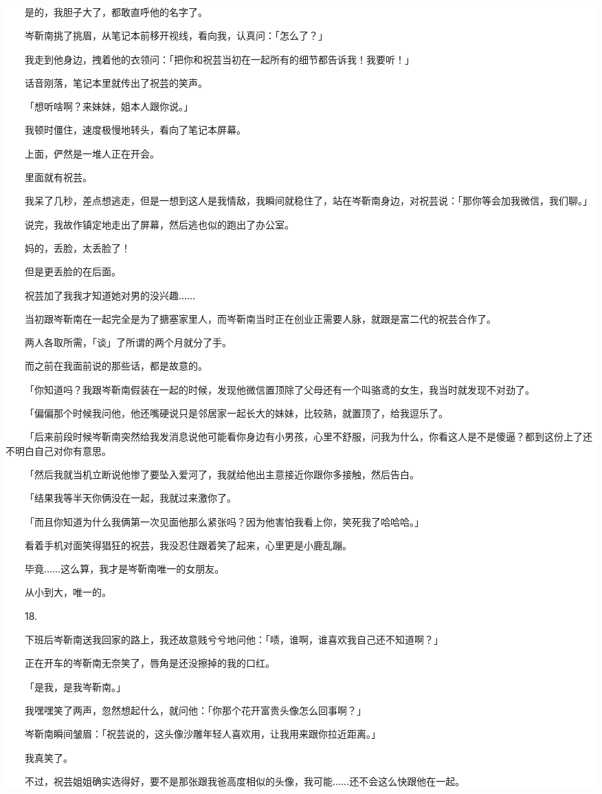 &emsp;&emsp;是的，我胆子大了，都敢直呼他的名字了。  
  
&emsp;&emsp;岑靳南挑了挑眉，从笔记本前移开视线，看向我，认真问：「怎么了？」  
  
&emsp;&emsp;我走到他身边，拽着他的衣领问：「把你和祝芸当初在一起所有的细节都告诉我！我要听！」  
  
&emsp;&emsp;话音刚落，笔记本里就传出了祝芸的笑声。  
  
&emsp;&emsp;「想听啥啊？来妹妹，姐本人跟你说。」  
  
&emsp;&emsp;我顿时僵住，速度极慢地转头，看向了笔记本屏幕。  
  
&emsp;&emsp;上面，俨然是一堆人正在开会。  
  
&emsp;&emsp;里面就有祝芸。  
  
&emsp;&emsp;我呆了几秒，差点想逃走，但是一想到这人是我情敌，我瞬间就稳住了，站在岑靳南身边，对祝芸说：「那你等会加我微信，我们聊。」  
  
&emsp;&emsp;说完，我故作镇定地走出了屏幕，然后逃也似的跑出了办公室。  
  
&emsp;&emsp;妈的，丢脸，太丢脸了！  
  
&emsp;&emsp;但是更丢脸的在后面。  
  
&emsp;&emsp;祝芸加了我我才知道她对男的没兴趣……  
  
&emsp;&emsp;当初跟岑靳南在一起完全是为了搪塞家里人，而岑靳南当时正在创业正需要人脉，就跟是富二代的祝芸合作了。  
  
&emsp;&emsp;两人各取所需，「谈」了所谓的两个月就分了手。  
  
&emsp;&emsp;而之前在我面前说的那些话，都是故意的。  
  
&emsp;&emsp;「你知道吗？我跟岑靳南假装在一起的时候，发现他微信置顶除了父母还有一个叫骆鸢的女生，我当时就发现不对劲了。  
  
&emsp;&emsp;「偏偏那个时候我问他，他还嘴硬说只是邻居家一起长大的妹妹，比较熟，就置顶了，给我逗乐了。  
  
&emsp;&emsp;「后来前段时候岑靳南突然给我发消息说他可能看你身边有小男孩，心里不舒服，问我为什么，你看这人是不是傻逼？都到这份上了还不明白自己对你有意思。  
  
&emsp;&emsp;「然后我就当机立断说他惨了要坠入爱河了，我就给他出主意接近你跟你多接触，然后告白。  
  
&emsp;&emsp;「结果我等半天你俩没在一起，我就过来激你了。  
  
&emsp;&emsp;「而且你知道为什么我俩第一次见面他那么紧张吗？因为他害怕我看上你，笑死我了哈哈哈。」  
  
&emsp;&emsp;看着手机对面笑得猖狂的祝芸，我没忍住跟着笑了起来，心里更是小鹿乱蹦。  
  
&emsp;&emsp;毕竟……这么算，我才是岑靳南唯一的女朋友。  
  
&emsp;&emsp;从小到大，唯一的。  
  
&emsp;&emsp;18.  
  
&emsp;&emsp;下班后岑靳南送我回家的路上，我还故意贱兮兮地问他：「啧，谁啊，谁喜欢我自己还不知道啊？」  
  
&emsp;&emsp;正在开车的岑靳南无奈笑了，唇角是还没擦掉的我的口红。  
  
&emsp;&emsp;「是我，是我岑靳南。」  
  
&emsp;&emsp;我嘿嘿笑了两声，忽然想起什么，就问他：「你那个花开富贵头像怎么回事啊？」  
  
&emsp;&emsp;岑靳南瞬间皱眉：「祝芸说的，这头像沙雕年轻人喜欢用，让我用来跟你拉近距离。」  
  
&emsp;&emsp;我真笑了。  
  
&emsp;&emsp;不过，祝芸姐姐确实选得好，要不是那张跟我爸高度相似的头像，我可能……还不会这么快跟他在一起。  
  